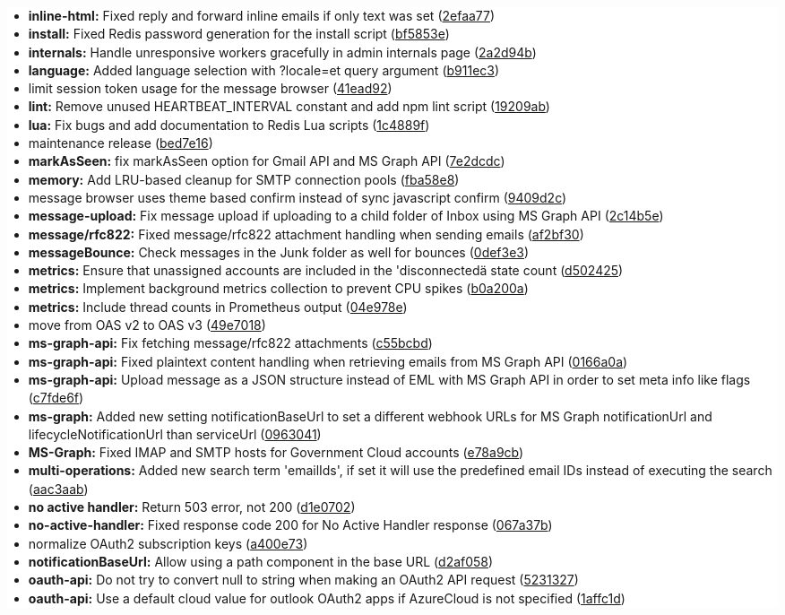 * **inline-html:** Fixed reply and forward inline emails if only text was set ([2efaa77](https://github.com/weiyilai/emailengine/commit/2efaa77c122b099a2607e045c10cb6ab05900e78))
* **install:** Fixed Redis password generation for the install script ([bf5853e](https://github.com/weiyilai/emailengine/commit/bf5853e0c394a98d3bad079293dd5e73206d5183))
* **internals:** Handle unresponsive workers gracefully in admin internals page ([2a2d94b](https://github.com/weiyilai/emailengine/commit/2a2d94b916e32b7a5f8a2741dbd8fbb265b98605))
* **language:** Added language selection with ?locale=et query argument ([b911ec3](https://github.com/weiyilai/emailengine/commit/b911ec31e93c75be281d7f79f18b9dcbab2ba1cb))
* limit session token usage for the message browser ([41ead92](https://github.com/weiyilai/emailengine/commit/41ead924917930f828f996b43c6a16a73c8c7bb9))
* **lint:** Remove unused HEARTBEAT_INTERVAL constant and add npm lint script ([19209ab](https://github.com/weiyilai/emailengine/commit/19209ab254bfa1262fa5e34f994db51ebca61f5a))
* **lua:** Fix bugs and add documentation to Redis Lua scripts ([1c4889f](https://github.com/weiyilai/emailengine/commit/1c4889f9e055e3c9b16b11513583abc494c92a15))
* maintenance release ([bed7e16](https://github.com/weiyilai/emailengine/commit/bed7e16ff3377fcca6e5a47fc69a987aed511514))
* **markAsSeen:** fix markAsSeen option for Gmail API and MS Graph API ([7e2dcdc](https://github.com/weiyilai/emailengine/commit/7e2dcdcbd4a9726855f5ec216fac0d4212ca2e5f))
* **memory:** Add LRU-based cleanup for SMTP connection pools ([fba58e8](https://github.com/weiyilai/emailengine/commit/fba58e8069d74a0738cebab478188eee31749678))
* message browser uses theme based confirm instead of sync javascript confirm ([9409d2c](https://github.com/weiyilai/emailengine/commit/9409d2c7e4a93fd9ab16876baf52294968511840))
* **message-upload:** Fix message upload if uploading to a child folder of Inbox using MS Graph API ([2c14b5e](https://github.com/weiyilai/emailengine/commit/2c14b5eb80ff1fe60e03504bd6550e06698210ee))
* **message/rfc822:** Fixed message/rfc822 attachment handling when sending emails ([af2bf30](https://github.com/weiyilai/emailengine/commit/af2bf308a7634c01c065f06c75503597b6c42690))
* **messageBounce:** Check messages in the Junk folder as well for bounces ([0def3e3](https://github.com/weiyilai/emailengine/commit/0def3e3635376118ea9379369f018b52f0f8d66e))
* **metrics:** Ensure that unassigned accounts are included in the 'disconnectedä state count ([d502425](https://github.com/weiyilai/emailengine/commit/d5024256f3f715a0b9ad849d911684cb059ad742))
* **metrics:** Implement background metrics collection to prevent CPU spikes ([b0a200a](https://github.com/weiyilai/emailengine/commit/b0a200a8e491bddcf1a3896e12253523036ad339))
* **metrics:** Include thread counts in Prometheus output ([04e978e](https://github.com/weiyilai/emailengine/commit/04e978e9ef8962cef05619dea508a4b8e9a4c191))
* move from OAS v2 to OAS v3 ([49e7018](https://github.com/weiyilai/emailengine/commit/49e7018d8003397bce7383c7aac6b39c1ff1e3d0))
* **ms-graph-api:** Fix fetching message/rfc822 attachments ([c55bcbd](https://github.com/weiyilai/emailengine/commit/c55bcbdcd1dc88c2ed3b4442fb8c074e31c9256c))
* **ms-graph-api:** Fixed plaintext content handling when retrieving emails from MS Graph API ([0166a0a](https://github.com/weiyilai/emailengine/commit/0166a0a8121feab6900da49d2d544899f2f23fd7))
* **ms-graph-api:** Upload message as a JSON structure instead of EML with MS Graph API in order to set meta info like flags ([c7fde6f](https://github.com/weiyilai/emailengine/commit/c7fde6fedb127773cfbf4cff1937cad1a91148cd))
* **ms-graph:** Added new setting notificationBaseUrl to set a different webhook URLs for MS Graph notificationUrl and lifecycleNotificationUrl than serviceUrl ([0963041](https://github.com/weiyilai/emailengine/commit/09630414cd80b37cb9c223b3acd140dffac64d12))
* **MS-Graph:** Fixed IMAP and SMTP hosts for Government Cloud accounts ([e78a9cb](https://github.com/weiyilai/emailengine/commit/e78a9cb6c480c740c2c3abb9b50a8c7c7f6e7ee7))
* **multi-operations:** Added new search term 'emailIds', if set it will use the predefined email IDs instead of executing the search ([aac3aab](https://github.com/weiyilai/emailengine/commit/aac3aab65e1eea3b51ea302b5634f3e2b1a30063))
* **no active handler:** Return 503 error, not 200 ([d1e0702](https://github.com/weiyilai/emailengine/commit/d1e070292df2000005cca2f000094fc21e5d43df))
* **no-active-handler:** Fixed response code 200 for No Active Handler response ([067a37b](https://github.com/weiyilai/emailengine/commit/067a37b4326d4ab0f4d2ae188220a0716921c0f0))
* normalize OAuth2 subscription keys ([a400e73](https://github.com/weiyilai/emailengine/commit/a400e7397d509ef6bba1a47d7dd8535b019862c4))
* **notificationBaseUrl:** Allow using a path component in the base URL ([d2af058](https://github.com/weiyilai/emailengine/commit/d2af058cc987636481093466e4ffe7574782533b))
* **oauth-api:** Do not try to convert null to string when making an OAuth2 API request ([5231327](https://github.com/weiyilai/emailengine/commit/523132714a91c2b625095ea62bb1ec2d6e2c5ba8))
* **oauth-api:** Use a default cloud value for outlook OAuth2 apps if AzureCloud is not specified ([1affc1d](https://github.com/weiyilai/emailengine/commit/1affc1d8dd29ca96d18cd91af810c6abd7820058))